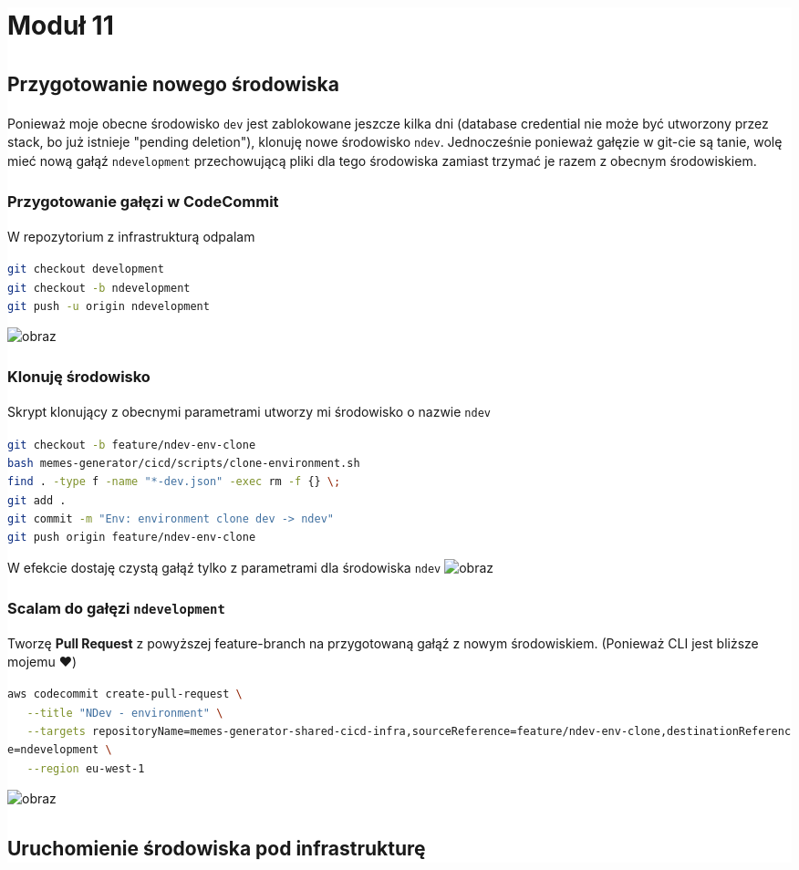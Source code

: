 # Moduł 11

## Przygotowanie nowego środowiska

Ponieważ moje obecne środowisko `dev` jest zablokowane jeszcze kilka dni (database credential nie może być utworzony przez stack, bo już istnieje "pending deletion"),
klonuję nowe środowisko `ndev`. Jednocześnie ponieważ gałęzie w git-cie są tanie, wolę mieć nową gałąź `ndevelopment` przechowującą pliki dla tego środowiska
zamiast trzymać je razem z obecnym środowiskiem.

### Przygotowanie gałęzi w CodeCommit

W repozytorium z infrastrukturą odpalam
```bash
git checkout development
git checkout -b ndevelopment
git push -u origin ndevelopment 
```

<img width="806" alt="obraz" src="https://user-images.githubusercontent.com/1813036/127761778-337a6728-e7d9-479f-80c6-8833ce35ac27.png">

### Klonuję środowisko

Skrypt klonujący z obecnymi parametrami utworzy mi środowisko o nazwie `ndev`
```bash
git checkout -b feature/ndev-env-clone
bash memes-generator/cicd/scripts/clone-environment.sh
find . -type f -name "*-dev.json" -exec rm -f {} \;
git add .
git commit -m "Env: environment clone dev -> ndev"
git push origin feature/ndev-env-clone
```

W efekcie dostaję czystą gałąź tylko z parametrami dla środowiska `ndev`
<img width="806" alt="obraz" src="https://user-images.githubusercontent.com/1813036/127761942-4dec650a-bbac-4d0a-a83f-f31b0dfedf3e.png">

### Scalam do gałęzi `ndevelopment`

Tworzę **Pull Request** z powyższej feature-branch na przygotowaną gałąź z nowym środowiskiem.
(Ponieważ CLI jest bliższe mojemu :heart:)
```bash
aws codecommit create-pull-request \
   --title "NDev - environment" \
   --targets repositoryName=memes-generator-shared-cicd-infra,sourceReference=feature/ndev-env-clone,destinationReference=ndevelopment \
   --region eu-west-1
```
<img width="1328" alt="obraz" src="https://user-images.githubusercontent.com/1813036/127762209-97030af0-6119-49df-8c65-b7c4427f1700.png">

## Uruchomienie środowiska pod infrastrukturę
